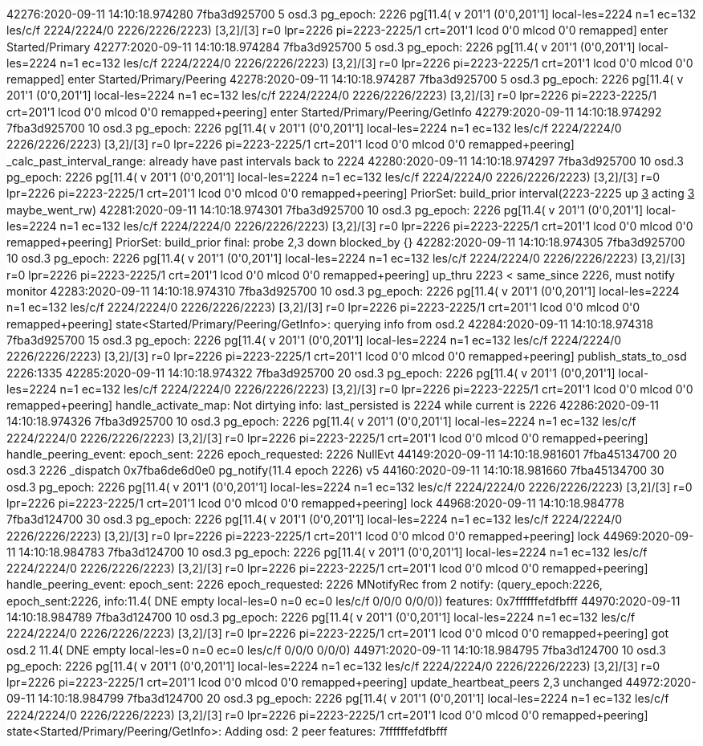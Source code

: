 42276:2020-09-11 14:10:18.974280 7fba3d925700  5 osd.3 pg_epoch: 2226 pg[11.4( v 201'1 (0'0,201'1] local-les=2224 n=1 ec=132 les/c/f 2224/2224/0 2226/2226/2223) [3,2]/[3] r=0 lpr=2226 pi=2223-2225/1 crt=201'1 lcod 0'0 mlcod 0'0 remapped] enter Started/Primary
42277:2020-09-11 14:10:18.974284 7fba3d925700  5 osd.3 pg_epoch: 2226 pg[11.4( v 201'1 (0'0,201'1] local-les=2224 n=1 ec=132 les/c/f 2224/2224/0 2226/2226/2223) [3,2]/[3] r=0 lpr=2226 pi=2223-2225/1 crt=201'1 lcod 0'0 mlcod 0'0 remapped] enter Started/Primary/Peering
42278:2020-09-11 14:10:18.974287 7fba3d925700  5 osd.3 pg_epoch: 2226 pg[11.4( v 201'1 (0'0,201'1] local-les=2224 n=1 ec=132 les/c/f 2224/2224/0 2226/2226/2223) [3,2]/[3] r=0 lpr=2226 pi=2223-2225/1 crt=201'1 lcod 0'0 mlcod 0'0 remapped+peering] enter Started/Primary/Peering/GetInfo
42279:2020-09-11 14:10:18.974292 7fba3d925700 10 osd.3 pg_epoch: 2226 pg[11.4( v 201'1 (0'0,201'1] local-les=2224 n=1 ec=132 les/c/f 2224/2224/0 2226/2226/2223) [3,2]/[3] r=0 lpr=2226 pi=2223-2225/1 crt=201'1 lcod 0'0 mlcod 0'0 remapped+peering] _calc_past_interval_range: already have past intervals back to 2224
42280:2020-09-11 14:10:18.974297 7fba3d925700 10 osd.3 pg_epoch: 2226 pg[11.4( v 201'1 (0'0,201'1] local-les=2224 n=1 ec=132 les/c/f 2224/2224/0 2226/2226/2223) [3,2]/[3] r=0 lpr=2226 pi=2223-2225/1 crt=201'1 lcod 0'0 mlcod 0'0 remapped+peering]  PriorSet: build_prior interval(2223-2225 up [3](3) acting [3](3) maybe_went_rw)
42281:2020-09-11 14:10:18.974301 7fba3d925700 10 osd.3 pg_epoch: 2226 pg[11.4( v 201'1 (0'0,201'1] local-les=2224 n=1 ec=132 les/c/f 2224/2224/0 2226/2226/2223) [3,2]/[3] r=0 lpr=2226 pi=2223-2225/1 crt=201'1 lcod 0'0 mlcod 0'0 remapped+peering]  PriorSet: build_prior final: probe 2,3 down  blocked_by {}
42282:2020-09-11 14:10:18.974305 7fba3d925700 10 osd.3 pg_epoch: 2226 pg[11.4( v 201'1 (0'0,201'1] local-les=2224 n=1 ec=132 les/c/f 2224/2224/0 2226/2226/2223) [3,2]/[3] r=0 lpr=2226 pi=2223-2225/1 crt=201'1 lcod 0'0 mlcod 0'0 remapped+peering] up_thru 2223 < same_since 2226, must notify monitor
42283:2020-09-11 14:10:18.974310 7fba3d925700 10 osd.3 pg_epoch: 2226 pg[11.4( v 201'1 (0'0,201'1] local-les=2224 n=1 ec=132 les/c/f 2224/2224/0 2226/2226/2223) [3,2]/[3] r=0 lpr=2226 pi=2223-2225/1 crt=201'1 lcod 0'0 mlcod 0'0 remapped+peering] state<Started/Primary/Peering/GetInfo>:  querying info from osd.2
42284:2020-09-11 14:10:18.974318 7fba3d925700 15 osd.3 pg_epoch: 2226 pg[11.4( v 201'1 (0'0,201'1] local-les=2224 n=1 ec=132 les/c/f 2224/2224/0 2226/2226/2223) [3,2]/[3] r=0 lpr=2226 pi=2223-2225/1 crt=201'1 lcod 0'0 mlcod 0'0 remapped+peering] publish_stats_to_osd 2226:1335
42285:2020-09-11 14:10:18.974322 7fba3d925700 20 osd.3 pg_epoch: 2226 pg[11.4( v 201'1 (0'0,201'1] local-les=2224 n=1 ec=132 les/c/f 2224/2224/0 2226/2226/2223) [3,2]/[3] r=0 lpr=2226 pi=2223-2225/1 crt=201'1 lcod 0'0 mlcod 0'0 remapped+peering] handle_activate_map: Not dirtying info: last_persisted is 2224 while current is 2226
42286:2020-09-11 14:10:18.974326 7fba3d925700 10 osd.3 pg_epoch: 2226 pg[11.4( v 201'1 (0'0,201'1] local-les=2224 n=1 ec=132 les/c/f 2224/2224/0 2226/2226/2223) [3,2]/[3] r=0 lpr=2226 pi=2223-2225/1 crt=201'1 lcod 0'0 mlcod 0'0 remapped+peering] handle_peering_event: epoch_sent: 2226 epoch_requested: 2226 NullEvt
44149:2020-09-11 14:10:18.981601 7fba45134700 20 osd.3 2226 _dispatch 0x7fba6de6d0e0 pg_notify(11.4 epoch 2226) v5
44160:2020-09-11 14:10:18.981660 7fba45134700 30 osd.3 pg_epoch: 2226 pg[11.4( v 201'1 (0'0,201'1] local-les=2224 n=1 ec=132 les/c/f 2224/2224/0 2226/2226/2223) [3,2]/[3] r=0 lpr=2226 pi=2223-2225/1 crt=201'1 lcod 0'0 mlcod 0'0 remapped+peering] lock
44968:2020-09-11 14:10:18.984778 7fba3d124700 30 osd.3 pg_epoch: 2226 pg[11.4( v 201'1 (0'0,201'1] local-les=2224 n=1 ec=132 les/c/f 2224/2224/0 2226/2226/2223) [3,2]/[3] r=0 lpr=2226 pi=2223-2225/1 crt=201'1 lcod 0'0 mlcod 0'0 remapped+peering] lock
44969:2020-09-11 14:10:18.984783 7fba3d124700 10 osd.3 pg_epoch: 2226 pg[11.4( v 201'1 (0'0,201'1] local-les=2224 n=1 ec=132 les/c/f 2224/2224/0 2226/2226/2223) [3,2]/[3] r=0 lpr=2226 pi=2223-2225/1 crt=201'1 lcod 0'0 mlcod 0'0 remapped+peering] handle_peering_event: epoch_sent: 2226 epoch_requested: 2226 MNotifyRec from 2 notify: (query_epoch:2226, epoch_sent:2226, info:11.4( DNE empty local-les=0 n=0 ec=0 les/c/f 0/0/0 0/0/0)) features: 0x7ffffffefdfbfff
44970:2020-09-11 14:10:18.984789 7fba3d124700 10 osd.3 pg_epoch: 2226 pg[11.4( v 201'1 (0'0,201'1] local-les=2224 n=1 ec=132 les/c/f 2224/2224/0 2226/2226/2223) [3,2]/[3] r=0 lpr=2226 pi=2223-2225/1 crt=201'1 lcod 0'0 mlcod 0'0 remapped+peering]  got osd.2 11.4( DNE empty local-les=0 n=0 ec=0 les/c/f 0/0/0 0/0/0)
44971:2020-09-11 14:10:18.984795 7fba3d124700 10 osd.3 pg_epoch: 2226 pg[11.4( v 201'1 (0'0,201'1] local-les=2224 n=1 ec=132 les/c/f 2224/2224/0 2226/2226/2223) [3,2]/[3] r=0 lpr=2226 pi=2223-2225/1 crt=201'1 lcod 0'0 mlcod 0'0 remapped+peering] update_heartbeat_peers 2,3 unchanged
44972:2020-09-11 14:10:18.984799 7fba3d124700 20 osd.3 pg_epoch: 2226 pg[11.4( v 201'1 (0'0,201'1] local-les=2224 n=1 ec=132 les/c/f 2224/2224/0 2226/2226/2223) [3,2]/[3] r=0 lpr=2226 pi=2223-2225/1 crt=201'1 lcod 0'0 mlcod 0'0 remapped+peering] state<Started/Primary/Peering/GetInfo>: Adding osd: 2 peer features: 7ffffffefdfbfff